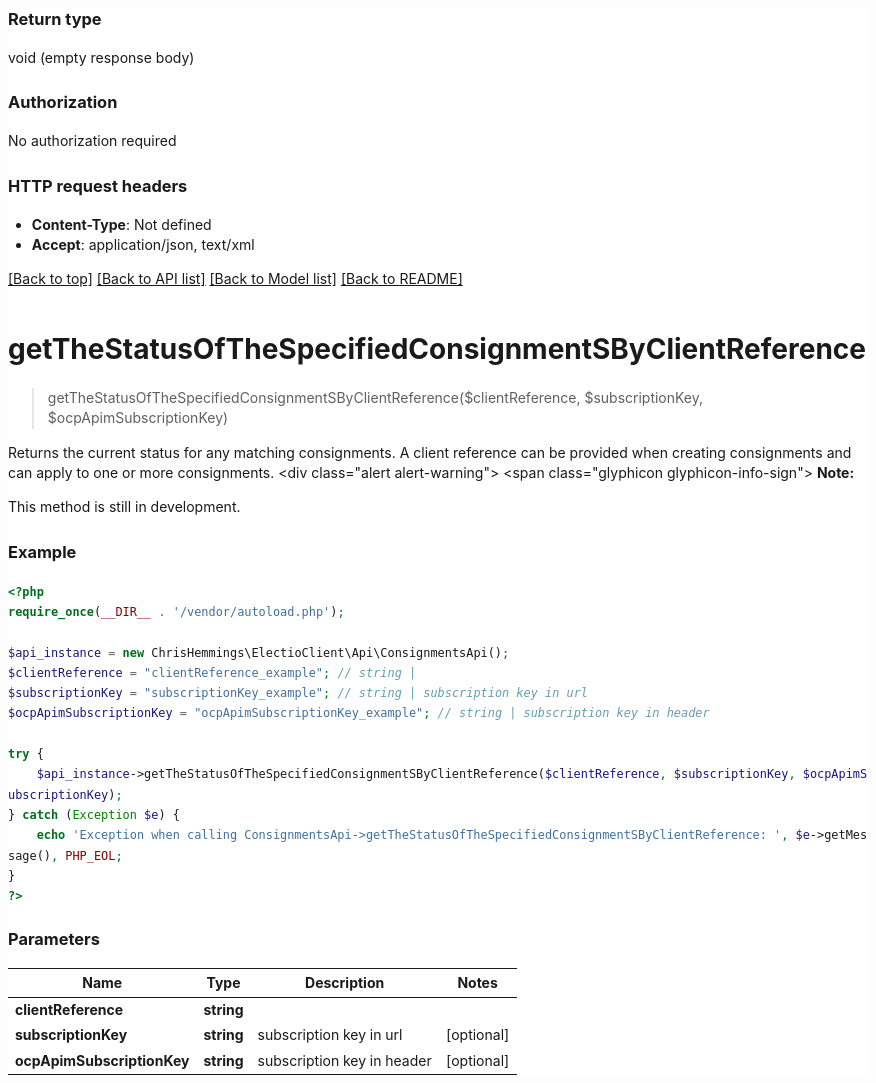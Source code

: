 ### Return type

void (empty response body)

### Authorization

No authorization required

### HTTP request headers

 - **Content-Type**: Not defined
 - **Accept**: application/json, text/xml

[[Back to top]](#) [[Back to API list]](../../README.md#documentation-for-api-endpoints) [[Back to Model list]](../../README.md#documentation-for-models) [[Back to README]](../../README.md)

# **getTheStatusOfTheSpecifiedConsignmentSByClientReference**
> getTheStatusOfTheSpecifiedConsignmentSByClientReference($clientReference, $subscriptionKey, $ocpApimSubscriptionKey)



Returns the current status for any matching consignments. A client reference can be provided when creating consignments and can apply to one or more consignments.  <div class=\"alert alert-warning\"> <span class=\"glyphicon glyphicon-info-sign\"></span> <strong>Note:&nbsp;</strong> <p> This method is still in development. </p> </div>

### Example
```php
<?php
require_once(__DIR__ . '/vendor/autoload.php');

$api_instance = new ChrisHemmings\ElectioClient\Api\ConsignmentsApi();
$clientReference = "clientReference_example"; // string | 
$subscriptionKey = "subscriptionKey_example"; // string | subscription key in url
$ocpApimSubscriptionKey = "ocpApimSubscriptionKey_example"; // string | subscription key in header

try {
    $api_instance->getTheStatusOfTheSpecifiedConsignmentSByClientReference($clientReference, $subscriptionKey, $ocpApimSubscriptionKey);
} catch (Exception $e) {
    echo 'Exception when calling ConsignmentsApi->getTheStatusOfTheSpecifiedConsignmentSByClientReference: ', $e->getMessage(), PHP_EOL;
}
?>
```

### Parameters

Name | Type | Description  | Notes
------------- | ------------- | ------------- | -------------
 **clientReference** | **string**|  |
 **subscriptionKey** | **string**| subscription key in url | [optional]
 **ocpApimSubscriptionKey** | **string**| subscription key in header | [optional]
